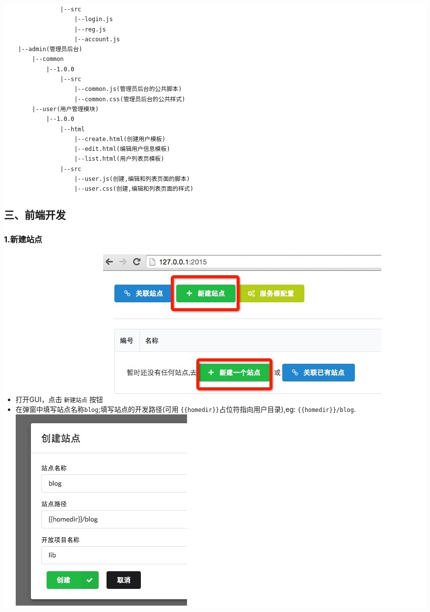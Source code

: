 ```
                |--src
                    |--login.js
                    |--reg.js
                    |--account.js
    |--admin(管理员后台)
        |--common
            |--1.0.0
                |--src
                    |--common.js(管理员后台的公共脚本)
                    |--common.css(管理员后台的公共样式)
        |--user(用户管理模块)
            |--1.0.0
                |--html
                    |--create.html(创建用户模板)
                    |--edit.html(编辑用户信息模板)
                    |--list.html(用户列表页模板)
                |--src
                    |--user.js(创建,编辑和列表页面的脚本)
                    |--user.css(创建,编辑和列表页面的样式)

```
## 三、前端开发
### 1.新建站点
* 打开GUI，点击 `新建站点` 按钮![](./images/100.png)
* 在弹窗中填写站点名称`blog`;填写站点的开发路径(可用 `{{homedir}}`占位符指向用户目录),eg: `{{homedir}}/blog`.![](./images/200.png)